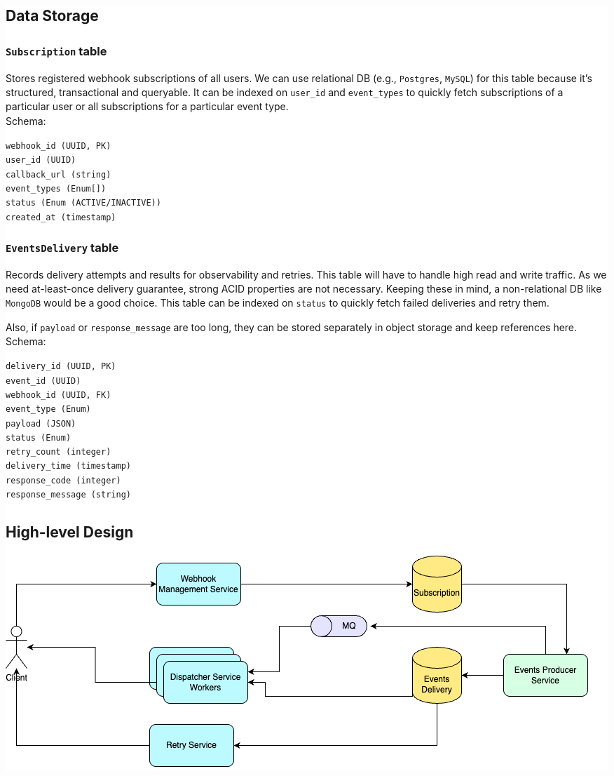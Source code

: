 ## Data Storage

### `Subscription` table
Stores registered webhook subscriptions of all users. We can use relational DB (e.g., `Postgres`, `MySQL`) for this table because it’s structured, transactional and queryable. It can be indexed on `user_id` and `event_types` to quickly fetch subscriptions of a particular user or all subscriptions for a particular event type.
<br>Schema:
```
webhook_id (UUID, PK)
user_id (UUID)
callback_url (string)
event_types (Enum[])
status (Enum (ACTIVE/INACTIVE))
created_at (timestamp)
```

### `EventsDelivery` table
Records delivery attempts and results for observability and retries. This table will have to handle high read and write traffic. As we need at-least-once delivery guarantee, strong ACID properties are not necessary. Keeping these in mind, a non-relational DB like `MongoDB` would be a good choice. This table can be indexed on `status` to quickly fetch failed deliveries and retry them.

Also, if `payload` or `response_message` are too long, they can be stored separately in object storage and keep references here.
<br> Schema:
```
delivery_id (UUID, PK)
event_id (UUID)
webhook_id (UUID, FK)
event_type (Enum)
payload (JSON)
status (Enum)
retry_count (integer)
delivery_time (timestamp)
response_code (integer)
response_message (string)
```

## High-level Design
![Webhook Architecture](Webhook.png)
